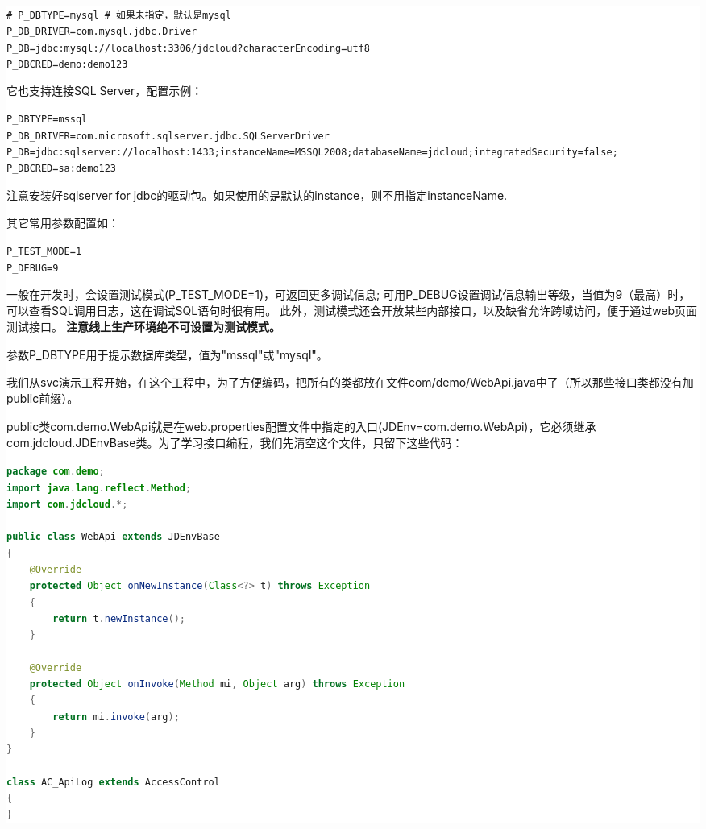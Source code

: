 	# P_DBTYPE=mysql # 如果未指定，默认是mysql
	P_DB_DRIVER=com.mysql.jdbc.Driver
	P_DB=jdbc:mysql://localhost:3306/jdcloud?characterEncoding=utf8
	P_DBCRED=demo:demo123

它也支持连接SQL Server，配置示例：

	P_DBTYPE=mssql
	P_DB_DRIVER=com.microsoft.sqlserver.jdbc.SQLServerDriver
	P_DB=jdbc:sqlserver://localhost:1433;instanceName=MSSQL2008;databaseName=jdcloud;integratedSecurity=false;
	P_DBCRED=sa:demo123

注意安装好sqlserver for jdbc的驱动包。如果使用的是默认的instance，则不用指定instanceName.

其它常用参数配置如：

	P_TEST_MODE=1
	P_DEBUG=9

一般在开发时，会设置测试模式(P_TEST_MODE=1)，可返回更多调试信息; 
可用P_DEBUG设置调试信息输出等级，当值为9（最高）时，可以查看SQL调用日志，这在调试SQL语句时很有用。
此外，测试模式还会开放某些内部接口，以及缺省允许跨域访问，便于通过web页面测试接口。
**注意线上生产环境绝不可设置为测试模式。**

参数P_DBTYPE用于提示数据库类型，值为"mssql"或"mysql"。

我们从svc演示工程开始，在这个工程中，为了方便编码，把所有的类都放在文件com/demo/WebApi.java中了（所以那些接口类都没有加public前缀）。

public类com.demo.WebApi就是在web.properties配置文件中指定的入口(JDEnv=com.demo.WebApi)，它必须继承com.jdcloud.JDEnvBase类。为了学习接口编程，我们先清空这个文件，只留下这些代码：

```java
package com.demo;
import java.lang.reflect.Method;
import com.jdcloud.*;

public class WebApi extends JDEnvBase
{
	@Override
	protected Object onNewInstance(Class<?> t) throws Exception
	{
		return t.newInstance();
	}
	
	@Override
	protected Object onInvoke(Method mi, Object arg) throws Exception
	{
		return mi.invoke(arg);
	}
}

class AC_ApiLog extends AccessControl
{
}

```
